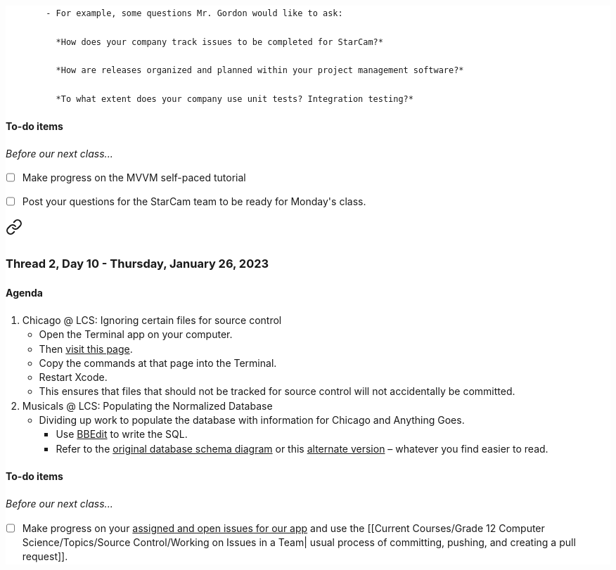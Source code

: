 			- For example, some questions Mr. Gordon would like to ask:
			  
			  *How does your company track issues to be completed for StarCam?*
			  
			  *How are releases organized and planned within your project management software?*
			  
			  *To what extent does your company use unit tests? Integration testing?*
	  	   
#### To-do items

*Before our next class...*

- [ ] Make progress on the MVVM self-paced tutorial
- [ ] Post your questions for the StarCam team to be ready for Monday's class.


</div></div>


<div class="transclusion internal-embed is-loaded"><a class="markdown-embed-link" href="/current-courses/grade-12-computer-science/thread-2/day-10/" aria-label="Open link"><svg xmlns="http://www.w3.org/2000/svg" width="24" height="24" viewBox="0 0 24 24" fill="none" stroke="currentColor" stroke-width="2" stroke-linecap="round" stroke-linejoin="round" class="svg-icon lucide-link"><path d="M10 13a5 5 0 0 0 7.54.54l3-3a5 5 0 0 0-7.07-7.07l-1.72 1.71"></path><path d="M14 11a5 5 0 0 0-7.54-.54l-3 3a5 5 0 0 0 7.07 7.07l1.71-1.71"></path></svg></a><div class="markdown-embed">




### Thread 2, Day 10 - Thursday, January 26, 2023
#### Agenda

1. Chicago @ LCS: Ignoring certain files for source control
	- Open the Terminal app on your computer.
	- Then [visit this page](https://www.russellgordon.ca/gitignore-setup.txt).
	- Copy the commands at that page into the Terminal.
	- Restart Xcode.
	- This ensures that files that should not be tracked for source control will not accidentally be committed.
2. Musicals @ LCS: Populating the Normalized Database
	- Dividing up work to populate the database with information for Chicago and Anything Goes.
		- Use [BBEdit](https://www.barebones.com) to write the SQL.
		- Refer to the [original database schema diagram](https://www.russellgordon.ca/lcs/2022-23/ics4u/normalized-musicals-at-lcs-database-schema.png) or this [alternate version](https://www.russellgordon.ca/lcs/2022-23/ics4u/normalized-musicals-at-lcs-database-schema-alternate.png) – whatever you find easier to read.
	  	   
#### To-do items

*Before our next class...*

- [ ] Make progress on your [assigned and open issues for our app](https://github.com/lcs-apps/Chicago-HSE-LCS/issues) and use the [[Current Courses/Grade 12 Computer Science/Topics/Source Control/Working on Issues in a Team\| usual process of committing, pushing, and creating a pull request]].


</div></div>

